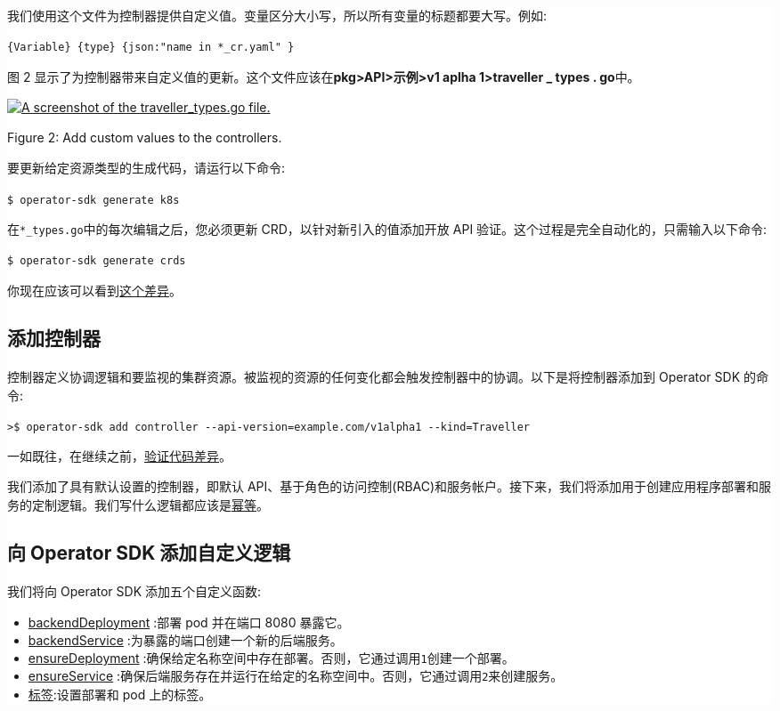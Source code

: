 我们使用这个文件为控制器提供自定义值。变量区分大小写，所以所有变量的标题都要大写。例如:

```
{Variable} {type} {json:"name in *_cr.yaml" }
```

图 2 显示了为控制器带来自定义值的更新。这个文件应该在**pkg>API>示例>v1 aplha 1>traveller _ types . go**中。

[![A screenshot of the traveller_types.go file.](../Images/ce28b6a47b219ecd0bc4ccb67f64ba2f.png "1_tGx2FKdMhlb51FPGSqrrUA")](/sites/default/files/blog/2020/07/1_tGx2FKdMhlb51FPGSqrrUA.png)

Figure 2: Add custom values to the controllers.

要更新给定资源类型的生成代码，请运行以下命令:

```
$ operator-sdk generate k8s

```

在`*_types.go`中的每次编辑之后，您必须更新 CRD，以针对新引入的值添加开放 API 验证。这个过程是完全自动化的，只需输入以下命令:

```
$ operator-sdk generate crds

```

你现在应该可以看到[这个差异](https://github.com/deepak1725/hello-operator/commit/bdf9f30d63855aa073a362e7c9414397454cdc7d)。

## 添加控制器

控制器定义协调逻辑和要监视的集群资源。被监视的资源的任何变化都会触发控制器中的协调。以下是将控制器添加到 Operator SDK 的命令:

```
>$ operator-sdk add controller --api-version=example.com/v1alpha1 --kind=Traveller
```

一如既往，在继续之前，[验证代码差异](https://github.com/deepak1725/hello-operator/commit/c6bed9a53486ec35a04248b91ea501e970ee410e)。

我们添加了具有默认设置的控制器，即默认 API、基于角色的访问控制(RBAC)和服务帐户。接下来，我们将添加用于创建应用程序部署和服务的定制逻辑。我们写什么逻辑都应该是[幂等](https://en.wikipedia.org/wiki/Idempotence)。

## 向 Operator SDK 添加自定义逻辑

我们将向 Operator SDK 添加五个自定义函数:

*   [backendDeployment](https://github.com/deepak1725/hello-operator/blob/77cf069f74a364405faf03424deefe96ee9d0b22/pkg/controller/traveller/traveller_controller.go#L162-L199) :部署 pod 并在端口 8080 暴露它。
*   [backendService](https://github.com/deepak1725/hello-operator/blob/77cf069f74a364405faf03424deefe96ee9d0b22/pkg/controller/traveller/traveller_controller.go#L136-L160) :为暴露的端口创建一个新的后端服务。
*   [ensureDeployment](https://github.com/deepak1725/hello-operator/blob/77cf069f74a364405faf03424deefe96ee9d0b22/pkg/controller/traveller/traveller_controller.go#L235-L267) :确保给定名称空间中存在部署。否则，它通过调用`1`创建一个部署。
*   [ensureService](https://github.com/deepak1725/hello-operator/blob/77cf069f74a364405faf03424deefe96ee9d0b22/pkg/controller/traveller/traveller_controller.go#L201-L233) :确保后端服务存在并运行在给定的名称空间中。否则，它通过调用`2`来创建服务。
*   [标签](https://github.com/deepak1725/hello-operator/blob/77cf069f74a364405faf03424deefe96ee9d0b22/pkg/controller/traveller/traveller_controller.go#L126-L134):设置部署和 pod 上的标签。
